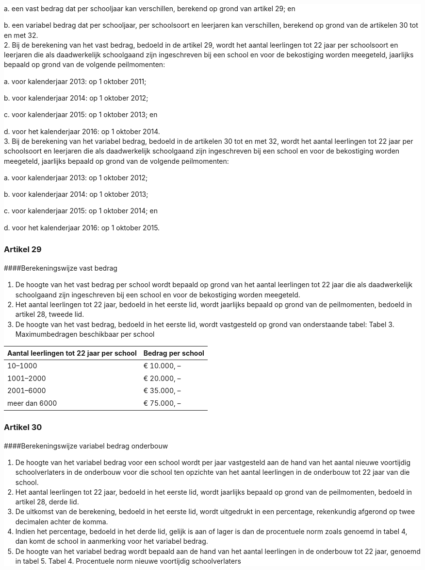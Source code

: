 a. een vast bedrag dat per schooljaar kan verschillen, berekend op grond van artikel 29; en  

b. een variabel bedrag dat per schooljaar, per schoolsoort en leerjaren kan verschillen, berekend op grond van de artikelen 30 tot en met 32.     
2.  Bij de berekening van het vast bedrag, bedoeld in de artikel 29, wordt het aantal leerlingen tot 22 jaar per schoolsoort en leerjaren die als daadwerkelijk schoolgaand zijn ingeschreven bij een school en voor de bekostiging worden meegeteld, jaarlijks bepaald op grond van de volgende peilmomenten: 

a. voor kalenderjaar 2013: op 1 oktober 2011;  

b. voor kalenderjaar 2014: op 1 oktober 2012;  

c. voor kalenderjaar 2015: op 1 oktober 2013; en  

d. voor het kalenderjaar 2016: op 1 oktober 2014.    
3.  Bij de berekening van het variabel bedrag, bedoeld in de artikelen 30 tot en met 32, wordt het aantal leerlingen tot 22 jaar per schoolsoort en leerjaren die als daadwerkelijk schoolgaand zijn ingeschreven bij een school en voor de bekostiging worden meegeteld, jaarlijks bepaald op grond van de volgende peilmomenten: 

a. voor kalenderjaar 2013: op 1 oktober 2012;  

b. voor kalenderjaar 2014: op 1 oktober 2013;  

c. voor kalenderjaar 2015: op 1 oktober 2014; en  

d. voor het kalenderjaar 2016: op 1 oktober 2015.   

### Artikel  29  

####Berekeningswijze vast bedrag

1.  De hoogte van het vast bedrag per school wordt bepaald op grond van het aantal leerlingen tot 22 jaar die als daadwerkelijk schoolgaand zijn ingeschreven bij een school en voor de bekostiging worden meegeteld.   
2.  Het aantal leerlingen tot 22 jaar, bedoeld in het eerste lid, wordt jaarlijks bepaald op grond van de peilmomenten, bedoeld in artikel 28, tweede lid.   
3.  De hoogte van het vast bedrag, bedoeld in het eerste lid, wordt vastgesteld op grond van onderstaande tabel:  Tabel 3. Maximumbedragen beschikbaar per school 

| Aantal leerlingen tot 22 jaar per school  | Bedrag per school  |
|:---|:---|
| 10–1000  | € 10.000, –  |
| 1001–2000  | € 20.000, –  |
| 2001–6000  | € 35.000, –  |
| meer dan 6000  | € 75.000, –  |

### Artikel  30  

####Berekeningswijze variabel bedrag onderbouw

1.  De hoogte van het variabel bedrag voor een school wordt per jaar vastgesteld aan de hand van het aantal nieuwe voortijdig schoolverlaters in de onderbouw voor die school ten opzichte van het aantal leerlingen in de onderbouw tot 22 jaar van die school.   
2.  Het aantal leerlingen tot 22 jaar, bedoeld in het eerste lid, wordt jaarlijks bepaald op grond van de peilmomenten, bedoeld in artikel 28, derde lid.   
3.  De uitkomst van de berekening, bedoeld in het eerste lid, wordt uitgedrukt in een percentage, rekenkundig afgerond op twee decimalen achter de komma.   
4.  Indien het percentage, bedoeld in het derde lid, gelijk is aan of lager is dan de procentuele norm zoals genoemd in tabel 4, dan komt de school in aanmerking voor het variabel bedrag.   
5.  De hoogte van het variabel bedrag wordt bepaald aan de hand van het aantal leerlingen in de onderbouw tot 22 jaar, genoemd in tabel 5.  Tabel 4. Procentuele norm nieuwe voortijdig schoolverlaters 
